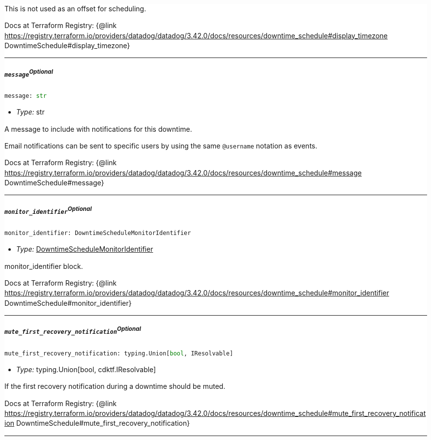 This is not used as an offset for scheduling.

Docs at Terraform Registry: {@link https://registry.terraform.io/providers/datadog/datadog/3.42.0/docs/resources/downtime_schedule#display_timezone DowntimeSchedule#display_timezone}

---

##### `message`<sup>Optional</sup> <a name="message" id="@cdktf/provider-datadog.downtimeSchedule.DowntimeScheduleConfig.property.message"></a>

```python
message: str
```

- *Type:* str

A message to include with notifications for this downtime.

Email notifications can be sent to specific users by using the same `@username` notation as events.

Docs at Terraform Registry: {@link https://registry.terraform.io/providers/datadog/datadog/3.42.0/docs/resources/downtime_schedule#message DowntimeSchedule#message}

---

##### `monitor_identifier`<sup>Optional</sup> <a name="monitor_identifier" id="@cdktf/provider-datadog.downtimeSchedule.DowntimeScheduleConfig.property.monitorIdentifier"></a>

```python
monitor_identifier: DowntimeScheduleMonitorIdentifier
```

- *Type:* <a href="#@cdktf/provider-datadog.downtimeSchedule.DowntimeScheduleMonitorIdentifier">DowntimeScheduleMonitorIdentifier</a>

monitor_identifier block.

Docs at Terraform Registry: {@link https://registry.terraform.io/providers/datadog/datadog/3.42.0/docs/resources/downtime_schedule#monitor_identifier DowntimeSchedule#monitor_identifier}

---

##### `mute_first_recovery_notification`<sup>Optional</sup> <a name="mute_first_recovery_notification" id="@cdktf/provider-datadog.downtimeSchedule.DowntimeScheduleConfig.property.muteFirstRecoveryNotification"></a>

```python
mute_first_recovery_notification: typing.Union[bool, IResolvable]
```

- *Type:* typing.Union[bool, cdktf.IResolvable]

If the first recovery notification during a downtime should be muted.

Docs at Terraform Registry: {@link https://registry.terraform.io/providers/datadog/datadog/3.42.0/docs/resources/downtime_schedule#mute_first_recovery_notification DowntimeSchedule#mute_first_recovery_notification}

---